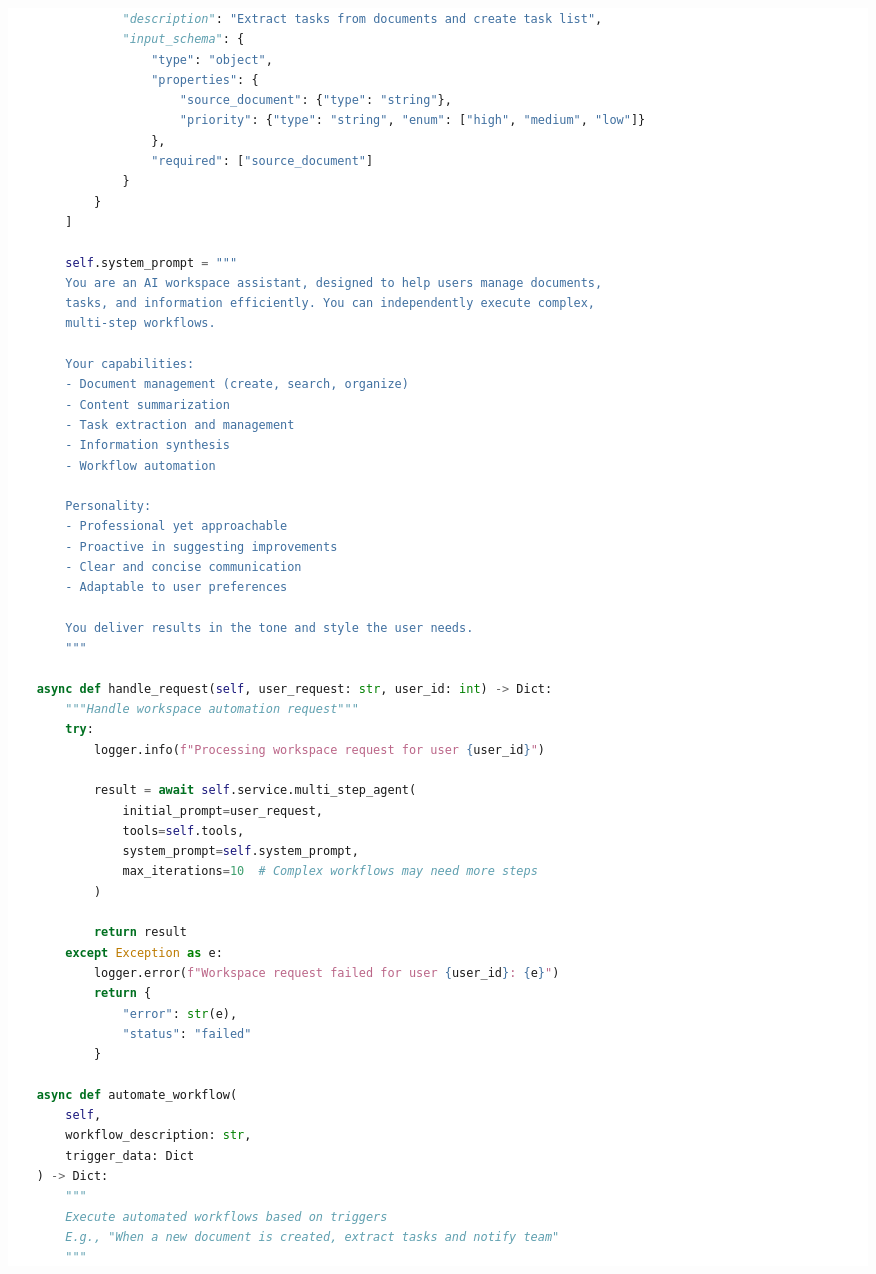 ```python
                "description": "Extract tasks from documents and create task list",
                "input_schema": {
                    "type": "object",
                    "properties": {
                        "source_document": {"type": "string"},
                        "priority": {"type": "string", "enum": ["high", "medium", "low"]}
                    },
                    "required": ["source_document"]
                }
            }
        ]

        self.system_prompt = """
        You are an AI workspace assistant, designed to help users manage documents,
        tasks, and information efficiently. You can independently execute complex,
        multi-step workflows.

        Your capabilities:
        - Document management (create, search, organize)
        - Content summarization
        - Task extraction and management
        - Information synthesis
        - Workflow automation

        Personality:
        - Professional yet approachable
        - Proactive in suggesting improvements
        - Clear and concise communication
        - Adaptable to user preferences

        You deliver results in the tone and style the user needs.
        """

    async def handle_request(self, user_request: str, user_id: int) -> Dict:
        """Handle workspace automation request"""
        try:
            logger.info(f"Processing workspace request for user {user_id}")

            result = await self.service.multi_step_agent(
                initial_prompt=user_request,
                tools=self.tools,
                system_prompt=self.system_prompt,
                max_iterations=10  # Complex workflows may need more steps
            )

            return result
        except Exception as e:
            logger.error(f"Workspace request failed for user {user_id}: {e}")
            return {
                "error": str(e),
                "status": "failed"
            }

    async def automate_workflow(
        self,
        workflow_description: str,
        trigger_data: Dict
    ) -> Dict:
        """
        Execute automated workflows based on triggers
        E.g., "When a new document is created, extract tasks and notify team"
        """

```